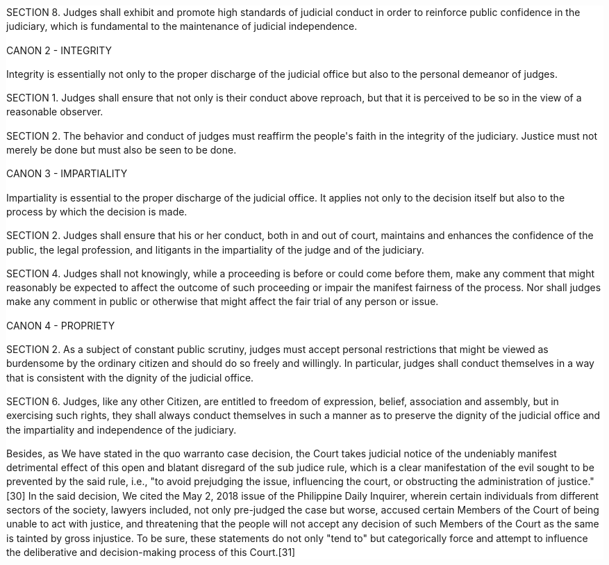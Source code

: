 SECTION 8. Judges shall exhibit and promote high standards of judicial conduct in order to reinforce public confidence in the judiciary, which is fundamental to the maintenance of judicial independence.

  

CANON 2 - INTEGRITY

  

Integrity is essentially not only to the proper discharge of the judicial office but also to the personal demeanor of judges.

  

SECTION 1. Judges shall ensure that not only is their conduct above reproach, but that it is perceived to be so in the view of a reasonable observer.

  

SECTION 2. The behavior and conduct of judges must reaffirm the people's faith in the integrity of the judiciary. Justice must not merely be done but must also be seen to be done.

  

CANON 3 - IMPARTIALITY

  

Impartiality is essential to the proper discharge of the judicial office. It applies not only to the decision itself but also to the process by which the decision is made.

  

SECTION 2. Judges shall ensure that his or her conduct, both in and out of court, maintains and enhances the confidence of the public, the legal profession, and litigants in the impartiality of the judge and of the judiciary.

  

SECTION 4. Judges shall not knowingly, while a proceeding is before or could come before them, make any comment that might reasonably be expected to affect the outcome of such proceeding or impair the manifest fairness of the process. Nor shall judges make any comment in public or otherwise that might affect the fair trial of any person or issue.

  

CANON 4 - PROPRIETY

  

SECTION 2. As a subject of constant public scrutiny, judges must accept personal restrictions that might be viewed as burdensome by the ordinary citizen and should do so freely and willingly. In particular, judges shall conduct themselves in a way that is consistent with the dignity of the judicial office.

  

SECTION 6. Judges, like any other Citizen, are entitled to freedom of expression, belief, association and assembly, but in exercising such rights, they shall always conduct themselves in such a manner as to preserve the dignity of the judicial office and the impartiality and independence of the judiciary.

Besides, as We have stated in the quo warranto case decision, the Court takes judicial notice of the undeniably manifest detrimental effect of this open and blatant disregard of the sub judice rule, which is a clear manifestation of the evil sought to be prevented by the said rule, i.e., "to avoid prejudging the issue, influencing the court, or obstructing the administration of justice."[30] In the said decision, We cited the May 2, 2018 issue of the Philippine Daily Inquirer, wherein certain individuals from different sectors of the society, lawyers included, not only pre-judged the case but worse, accused certain Members of the Court of being unable to act with justice, and threatening that the people will not accept any decision of such Members of the Court as the same is tainted by gross injustice. To be sure, these statements do not only "tend to" but categorically force and attempt to influence the deliberative and decision-making process of this Court.[31]
